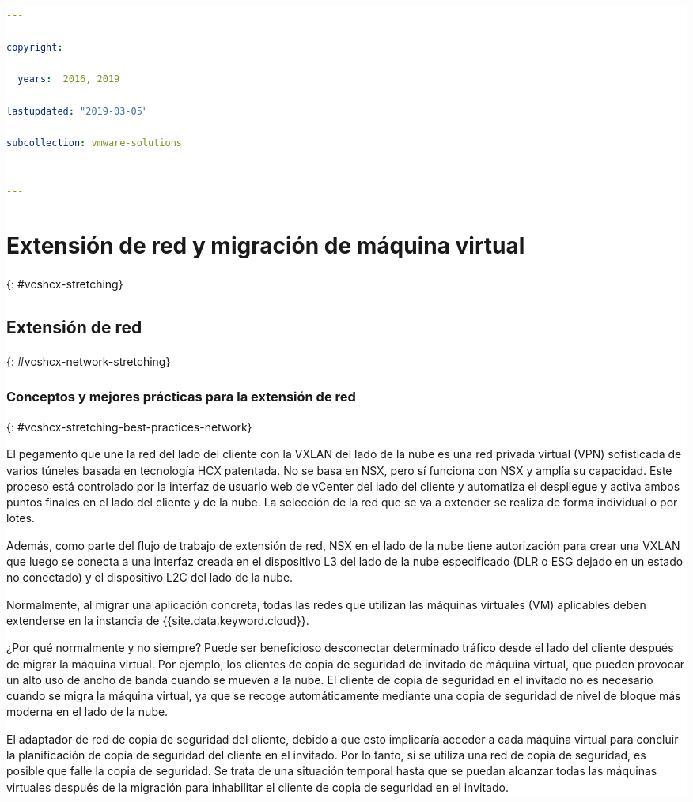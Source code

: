 ```yaml
---

copyright:

  years:  2016, 2019

lastupdated: "2019-03-05"

subcollection: vmware-solutions


---
```


# Extensión de red y migración de máquina virtual
{: #vcshcx-stretching}

## Extensión de red
{: #vcshcx-network-stretching}

### Conceptos y mejores prácticas para la extensión de red
{: #vcshcx-stretching-best-practices-network}

El pegamento que une la red del lado del cliente con la VXLAN del lado de la nube es una red privada virtual (VPN) sofisticada de varios túneles basada en tecnología HCX patentada. No se basa en NSX, pero sí funciona con NSX y amplía su capacidad. Este proceso está controlado por la interfaz de usuario web de vCenter del lado del cliente y automatiza el despliegue y activa ambos puntos finales en el lado del cliente y de la nube. La selección de la red que se va a extender se realiza de forma individual o por lotes.

Además, como parte del flujo de trabajo de extensión de red, NSX en el lado de la nube tiene autorización para crear una VXLAN que luego se conecta a una interfaz creada en el dispositivo L3 del lado de la nube especificado (DLR o ESG dejado en un estado no conectado) y el dispositivo L2C del lado de la nube.

Normalmente, al migrar una aplicación concreta, todas las redes que utilizan las máquinas virtuales (VM) aplicables deben extenderse en la instancia de {{site.data.keyword.cloud}}.

¿Por qué normalmente y no siempre? Puede ser beneficioso desconectar determinado tráfico desde el lado del cliente después de migrar la máquina virtual. Por ejemplo, los clientes de copia de seguridad de invitado de máquina virtual, que pueden provocar un alto uso de ancho de banda cuando se mueven a la nube. El cliente de copia de seguridad en el invitado no es necesario cuando se migra la máquina virtual, ya que se recoge automáticamente mediante una copia de seguridad de nivel de bloque más moderna en el lado de la nube.

El adaptador de red de copia de seguridad del cliente, debido a que esto implicaría acceder a cada máquina virtual para concluir la planificación de copia de seguridad del cliente en el invitado. Por lo tanto, si se utiliza una red de copia de seguridad, es posible que falle la copia de seguridad. Se trata de una situación temporal hasta que se puedan alcanzar todas las máquinas virtuales después de la migración para inhabilitar el cliente de copia de seguridad en el invitado.
